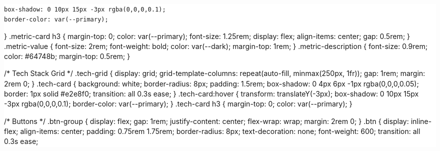     box-shadow: 0 10px 15px -3px rgba(0,0,0,0.1);
    border-color: var(--primary);
  }
  .metric-card h3 {
    margin-top: 0;
    color: var(--primary);
    font-size: 1.25rem;
    display: flex;
    align-items: center;
    gap: 0.5rem;
  }
  .metric-value {
    font-size: 2rem;
    font-weight: bold;
    color: var(--dark);
    margin-top: 1rem;
  }
  .metric-description {
    font-size: 0.9rem;
    color: #64748b;
    margin-top: 0.5rem;
  }

  /* Tech Stack Grid */
  .tech-grid {
    display: grid;
    grid-template-columns: repeat(auto-fill, minmax(250px, 1fr));
    gap: 1rem;
    margin: 2rem 0;
  }
  .tech-card {
    background: white;
    border-radius: 8px;
    padding: 1.5rem;
    box-shadow: 0 4px 6px -1px rgba(0,0,0,0.05);
    border: 1px solid #e2e8f0;
    transition: all 0.3s ease;
  }
  .tech-card:hover {
    transform: translateY(-3px);
    box-shadow: 0 10px 15px -3px rgba(0,0,0,0.1);
    border-color: var(--primary);
  }
  .tech-card h3 {
    margin-top: 0;
    color: var(--primary);
  }

  /* Buttons */
  .btn-group {
    display: flex;
    gap: 1rem;
    justify-content: center;
    flex-wrap: wrap;
    margin: 2rem 0;
  }
  .btn {
    display: inline-flex;
    align-items: center;
    padding: 0.75rem 1.75rem;
    border-radius: 8px;
    text-decoration: none;
    font-weight: 600;
    transition: all 0.3s ease;